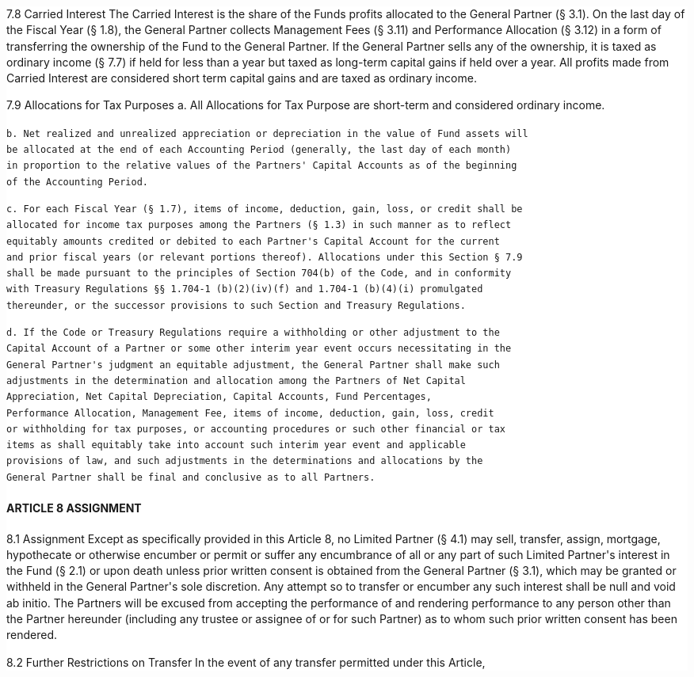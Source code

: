 7.8 Carried Interest
The Carried Interest is the share of the Funds profits allocated to the General Partner (§ 3.1). On
the last day of the Fiscal Year (§ 1.8), the General Partner collects Management Fees (§ 3.11)
and Performance Allocation (§ 3.12) in a form of transferring the ownership of the Fund to the
General Partner. If the General Partner sells any of the ownership, it is taxed as ordinary income
(§ 7.7) if held for less than a year but taxed as long-term capital gains if held over a year. All
profits made from Carried Interest are considered short term capital gains and are taxed as
ordinary income.


7.9 Allocations for Tax Purposes
a. All Allocations for Tax Purpose are short-term and considered ordinary income.

```
b. Net realized and unrealized appreciation or depreciation in the value of Fund assets will
be allocated at the end of each Accounting Period (generally, the last day of each month)
in proportion to the relative values of the Partners' Capital Accounts as of the beginning
of the Accounting Period.
```
```
c. For each Fiscal Year (§ 1.7), items of income, deduction, gain, loss, or credit shall be
allocated for income tax purposes among the Partners (§ 1.3) in such manner as to reflect
equitably amounts credited or debited to each Partner's Capital Account for the current
and prior fiscal years (or relevant portions thereof). Allocations under this Section § 7.9
shall be made pursuant to the principles of Section 704(b) of the Code, and in conformity
with Treasury Regulations §§ 1.704-1 (b)(2)(iv)(f) and 1.704-1 (b)(4)(i) promulgated
thereunder, or the successor provisions to such Section and Treasury Regulations.
```
```
d. If the Code or Treasury Regulations require a withholding or other adjustment to the
Capital Account of a Partner or some other interim year event occurs necessitating in the
General Partner's judgment an equitable adjustment, the General Partner shall make such
adjustments in the determination and allocation among the Partners of Net Capital
Appreciation, Net Capital Depreciation, Capital Accounts, Fund Percentages,
Performance Allocation, Management Fee, items of income, deduction, gain, loss, credit
or withholding for tax purposes, or accounting procedures or such other financial or tax
items as shall equitably take into account such interim year event and applicable
provisions of law, and such adjustments in the determinations and allocations by the
General Partner shall be final and conclusive as to all Partners.
```

#### ARTICLE 8 ASSIGNMENT

8.1 Assignment
Except as specifically provided in this Article 8, no Limited Partner (§ 4.1) may sell, transfer,
assign, mortgage, hypothecate or otherwise encumber or permit or suffer any encumbrance of all
or any part of such Limited Partner's interest in the Fund (§ 2.1) or upon death unless prior
written consent is obtained from the General Partner (§ 3.1), which may be granted or withheld
in the General Partner's sole discretion. Any attempt so to transfer or encumber any such interest
shall be null and void ab initio. The Partners will be excused from accepting the performance of
and rendering performance to any person other than the Partner hereunder (including any trustee
or assignee of or for such Partner) as to whom such prior written consent has been rendered.

8.2 Further Restrictions on Transfer
In the event of any transfer permitted under this Article,
